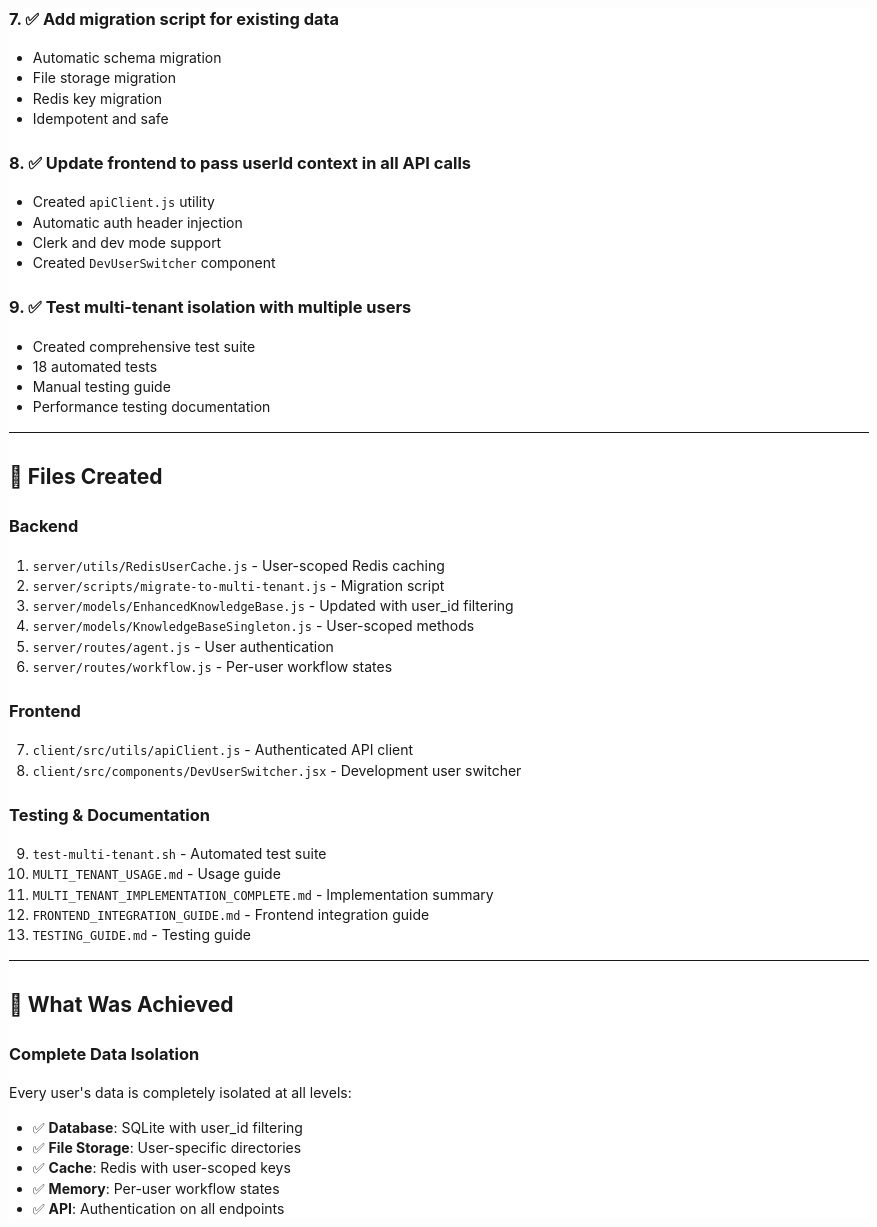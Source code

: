 ### 7. ✅ Add migration script for existing data
- Automatic schema migration
- File storage migration
- Redis key migration
- Idempotent and safe

### 8. ✅ Update frontend to pass userId context in all API calls
- Created `apiClient.js` utility
- Automatic auth header injection
- Clerk and dev mode support
- Created `DevUserSwitcher` component

### 9. ✅ Test multi-tenant isolation with multiple users
- Created comprehensive test suite
- 18 automated tests
- Manual testing guide
- Performance testing documentation

---

## 📁 Files Created

### Backend
1. `server/utils/RedisUserCache.js` - User-scoped Redis caching
2. `server/scripts/migrate-to-multi-tenant.js` - Migration script
3. `server/models/EnhancedKnowledgeBase.js` - Updated with user_id filtering
4. `server/models/KnowledgeBaseSingleton.js` - User-scoped methods
5. `server/routes/agent.js` - User authentication
6. `server/routes/workflow.js` - Per-user workflow states

### Frontend
7. `client/src/utils/apiClient.js` - Authenticated API client
8. `client/src/components/DevUserSwitcher.jsx` - Development user switcher

### Testing & Documentation
9. `test-multi-tenant.sh` - Automated test suite
10. `MULTI_TENANT_USAGE.md` - Usage guide
11. `MULTI_TENANT_IMPLEMENTATION_COMPLETE.md` - Implementation summary
12. `FRONTEND_INTEGRATION_GUIDE.md` - Frontend integration guide
13. `TESTING_GUIDE.md` - Testing guide

---

## 🚀 What Was Achieved

### Complete Data Isolation
Every user's data is completely isolated at all levels:
- ✅ **Database**: SQLite with user_id filtering
- ✅ **File Storage**: User-specific directories
- ✅ **Cache**: Redis with user-scoped keys
- ✅ **Memory**: Per-user workflow states
- ✅ **API**: Authentication on all endpoints
